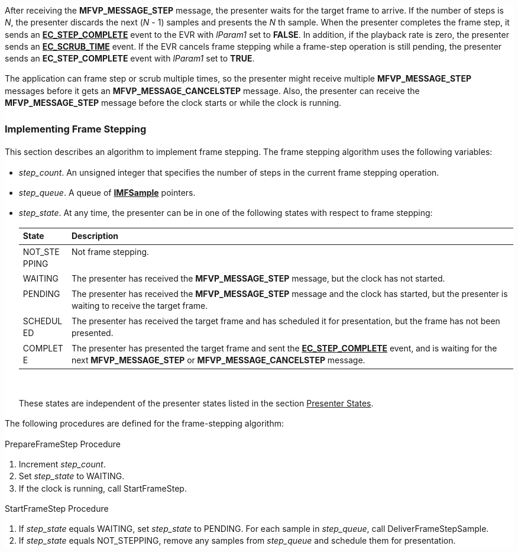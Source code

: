 After receiving the **MFVP_MESSAGE_STEP** message, the presenter waits for the target frame to arrive. If the number of steps is *N*, the presenter discards the next (*N* - 1) samples and presents the *N* th sample. When the presenter completes the frame step, it sends an [**EC_STEP_COMPLETE**](../directshow/ec-step-complete.md) event to the EVR with *lParam1* set to **FALSE**. In addition, if the playback rate is zero, the presenter sends an [**EC_SCRUB_TIME**](../directshow/ec-scrub-time.md) event. If the EVR cancels frame stepping while a frame-step operation is still pending, the presenter sends an **EC_STEP_COMPLETE** event with *lParam1* set to **TRUE**.

The application can frame step or scrub multiple times, so the presenter might receive multiple **MFVP_MESSAGE_STEP** messages before it gets an **MFVP_MESSAGE_CANCELSTEP** message. Also, the presenter can receive the **MFVP_MESSAGE_STEP** message before the clock starts or while the clock is running.

### Implementing Frame Stepping

This section describes an algorithm to implement frame stepping. The frame stepping algorithm uses the following variables:

-   *step_count*. An unsigned integer that specifies the number of steps in the current frame stepping operation.
-   *step_queue*. A queue of [**IMFSample**](/windows/desktop/api/mfobjects/nn-mfobjects-imfsample) pointers.
-   *step_state*. At any time, the presenter can be in one of the following states with respect to frame stepping: 

    | State         | Description                                                                                                                                                                                                     |
    |---------------|-----------------------------------------------------------------------------------------------------------------------------------------------------------------------------------------------------------------|
    | NOT_STEPPING | Not frame stepping.                                                                                                                                                                                             |
    | WAITING       | The presenter has received the **MFVP_MESSAGE_STEP** message, but the clock has not started.                                                                                                                  |
    | PENDING       | The presenter has received the **MFVP_MESSAGE_STEP** message and the clock has started, but the presenter is waiting to receive the target frame.                                                             |
    | SCHEDULED     | The presenter has received the target frame and has scheduled it for presentation, but the frame has not been presented.                                                                                        |
    | COMPLETE      | The presenter has presented the target frame and sent the [**EC_STEP_COMPLETE**](../directshow/ec-step-complete.md) event, and is waiting for the next **MFVP_MESSAGE_STEP** or **MFVP_MESSAGE_CANCELSTEP** message. |

    

     

    These states are independent of the presenter states listed in the section [Presenter States](#presenter-states).

The following procedures are defined for the frame-stepping algorithm:

PrepareFrameStep Procedure

1.  Increment *step_count*.
2.  Set *step_state* to WAITING.
3.  If the clock is running, call StartFrameStep.

StartFrameStep Procedure

1.  If *step_state* equals WAITING, set *step_state* to PENDING. For each sample in *step_queue*, call DeliverFrameStepSample.
2.  If *step_state* equals NOT_STEPPING, remove any samples from *step_queue* and schedule them for presentation.
